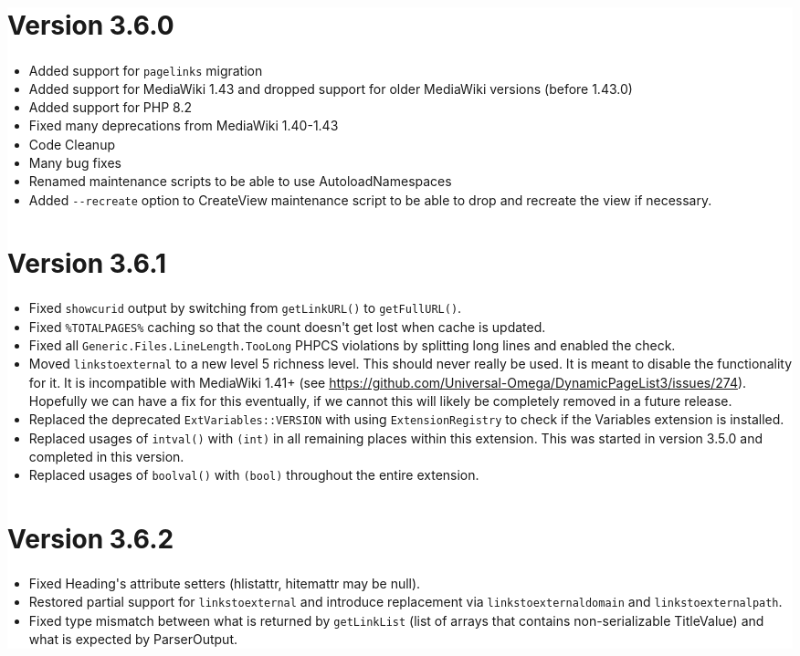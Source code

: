 # Version 3.6.0
* Added support for `pagelinks` migration
* Added support for MediaWiki 1.43 and dropped support for older MediaWiki versions (before 1.43.0)
* Added support for PHP 8.2
* Fixed many deprecations from MediaWiki 1.40-1.43
* Code Cleanup
* Many bug fixes
* Renamed maintenance scripts to be able to use AutoloadNamespaces
* Added `--recreate` option to CreateView maintenance script to be able to drop and recreate the view if necessary.

# Version 3.6.1
* Fixed `showcurid` output by switching from `getLinkURL()` to `getFullURL()`.
* Fixed `%TOTALPAGES%` caching so that the count doesn't get lost when cache is updated.
* Fixed all `Generic.Files.LineLength.TooLong` PHPCS violations by splitting long lines and enabled the check.
* Moved `linkstoexternal` to a new level 5 richness level. This should never really be used. It is meant to disable the functionality for it. It is incompatible with MediaWiki 1.41+ (see https://github.com/Universal-Omega/DynamicPageList3/issues/274). Hopefully we can have a fix for this eventually, if we cannot this will likely be completely removed in a future release.
* Replaced the deprecated `ExtVariables::VERSION` with using `ExtensionRegistry` to check if the Variables extension is installed.
* Replaced usages of `intval()` with `(int)` in all remaining places within this extension. This was started in version 3.5.0 and completed in this version.
* Replaced usages of `boolval()` with `(bool)` throughout the entire extension.

# Version 3.6.2
* Fixed Heading's attribute setters (hlistattr, hitemattr may be null).
* Restored partial support for `linkstoexternal` and introduce replacement via `linkstoexternaldomain` and `linkstoexternalpath`.
* Fixed type mismatch between what is returned by `getLinkList` (list of arrays that contains non-serializable TitleValue) and what is expected by ParserOutput.
